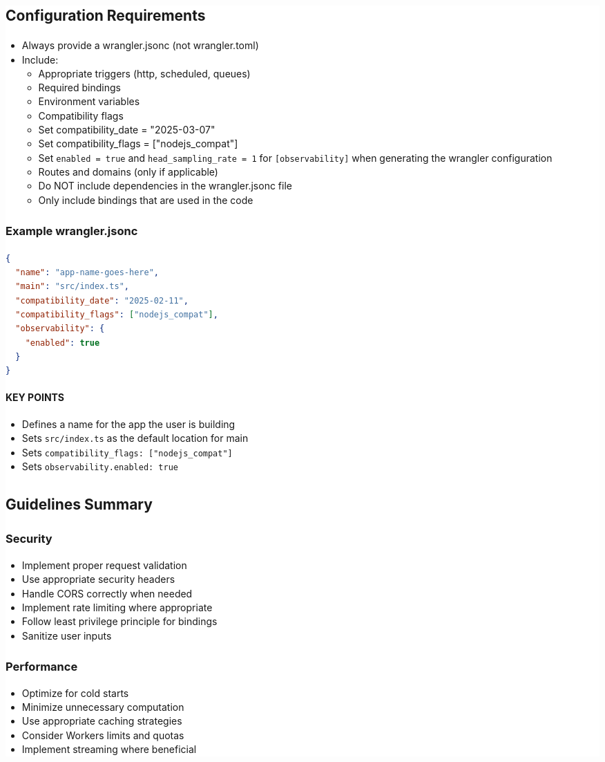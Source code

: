 ## Configuration Requirements

- Always provide a wrangler.jsonc (not wrangler.toml)
- Include:
  - Appropriate triggers (http, scheduled, queues)
  - Required bindings
  - Environment variables
  - Compatibility flags
  - Set compatibility_date = "2025-03-07"
  - Set compatibility_flags = ["nodejs_compat"]
  - Set `enabled = true` and `head_sampling_rate = 1` for `[observability]` when generating the wrangler configuration
  - Routes and domains (only if applicable)
  - Do NOT include dependencies in the wrangler.jsonc file
  - Only include bindings that are used in the code

### Example wrangler.jsonc
```json
{
  "name": "app-name-goes-here",
  "main": "src/index.ts",
  "compatibility_date": "2025-02-11",
  "compatibility_flags": ["nodejs_compat"],
  "observability": {
    "enabled": true
  }
}
```

#### KEY POINTS

- Defines a name for the app the user is building
- Sets `src/index.ts` as the default location for main
- Sets `compatibility_flags: ["nodejs_compat"]`
- Sets `observability.enabled: true`

## Guidelines Summary

### Security
- Implement proper request validation
- Use appropriate security headers
- Handle CORS correctly when needed
- Implement rate limiting where appropriate
- Follow least privilege principle for bindings
- Sanitize user inputs

### Performance
- Optimize for cold starts
- Minimize unnecessary computation
- Use appropriate caching strategies
- Consider Workers limits and quotas
- Implement streaming where beneficial
